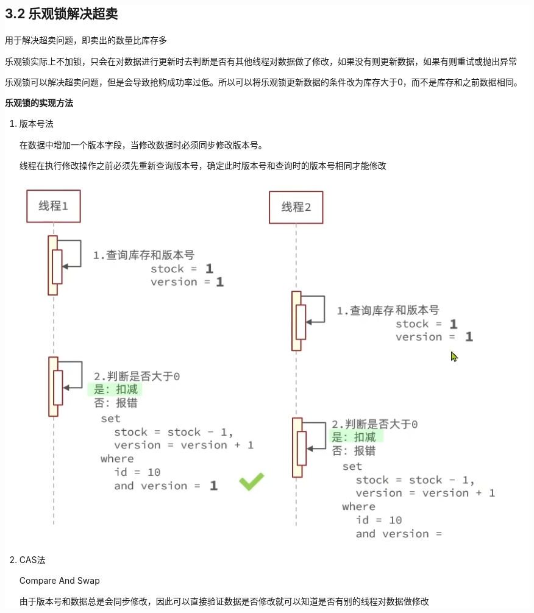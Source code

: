 ## 3.2 乐观锁解决超卖

用于解决超卖问题，即卖出的数量比库存多

乐观锁实际上不加锁，只会在对数据进行更新时去判断是否有其他线程对数据做了修改，如果没有则更新数据，如果有则重试或抛出异常

乐观锁可以解决超卖问题，但是会导致抢购成功率过低。所以可以将乐观锁更新数据的条件改为库存大于0，而不是库存和之前数据相同。

**乐观锁的实现方法**

1. 版本号法

   在数据中增加一个版本字段，当修改数据时必须同步修改版本号。

   线程在执行修改操作之前必须先重新查询版本号，确定此时版本号和查询时的版本号相同才能修改

   ![](./10/optimistic-lock.png)

2. CAS法

   Compare And Swap

   由于版本号和数据总是会同步修改，因此可以直接验证数据是否修改就可以知道是否有别的线程对数据做修改
